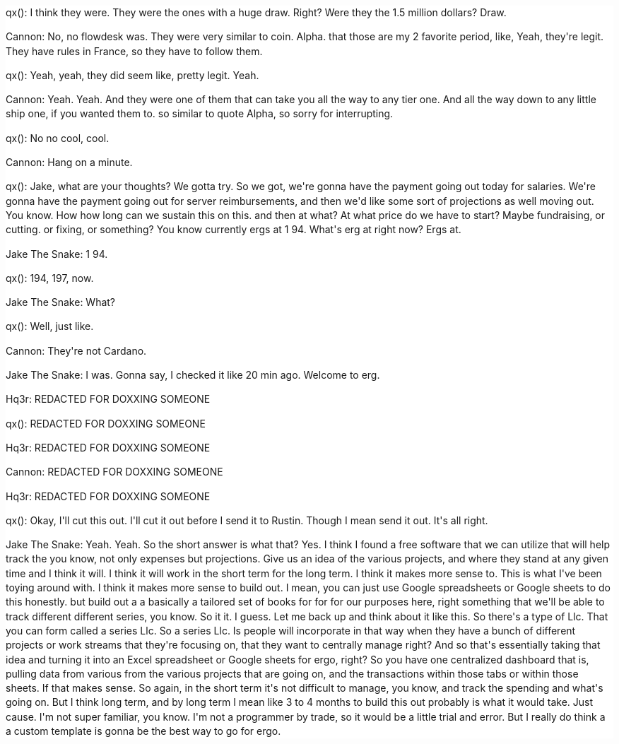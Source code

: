 qx(): I think they were. They were the ones with a huge draw. Right? Were they the 1.5 million dollars? Draw.

Cannon: No, no flowdesk was. They were very similar to coin. Alpha. that those are my 2 favorite period, like, Yeah, they're legit. They have rules in France, so they have to follow them.

qx(): Yeah, yeah, they did seem like, pretty legit. Yeah.

Cannon: Yeah. Yeah. And they were one of them that can take you all the way to any tier one. And all the way down to any little ship one, if you wanted them to. so similar to quote Alpha, so sorry for interrupting.

qx(): No no cool, cool.

Cannon: Hang on a minute.

qx(): Jake, what are your thoughts? We gotta try. So we got, we're gonna have the payment going out today for salaries. We're gonna have the payment going out for server reimbursements, and then we'd like some sort of projections as well moving out. You know. How how long can we sustain this on this. and then at what? At what price do we have to start? Maybe fundraising, or cutting. or fixing, or something? You know currently ergs at 1 94. What's erg at right now? Ergs at.

Jake The Snake: 1 94.

qx(): 194, 197, now.

Jake The Snake: What?

qx(): Well, just like.

Cannon: They're not Cardano.

Jake The Snake: I was. Gonna say, I checked it like 20 min ago. Welcome to erg.

Hq3r: REDACTED FOR DOXXING SOMEONE

qx(): REDACTED FOR DOXXING SOMEONE

Hq3r: REDACTED FOR DOXXING SOMEONE

Cannon: REDACTED FOR DOXXING SOMEONE

Hq3r: REDACTED FOR DOXXING SOMEONE

qx(): Okay, I'll cut this out. I'll cut it out before I send it to Rustin. Though I mean send it out. It's all right.

Jake The Snake: Yeah. Yeah. So the short answer is what that? Yes. I think I found a free software that we can utilize that will help track the you know, not only expenses but projections. Give us an idea of the various projects, and where they stand at any given time and I think it will. I think it will work in the short term for the long term. I think it makes more sense to. This is what I've been toying around with. I think it makes more sense to build out. I mean, you can just use Google spreadsheets or Google sheets to do this honestly. but build out a a basically a tailored set of books for for for our purposes here, right something that we'll be able to track different different series, you know. So it it. I guess. Let me back up and think about it like this. So there's a type of Llc. That you can form called a series Llc. So a series Llc. Is people will incorporate in that way when they have a bunch of different projects or work streams that they're focusing on, that they want to centrally manage right? And so that's essentially taking that idea and turning it into an Excel spreadsheet or Google sheets for ergo, right? So you have one centralized dashboard that is, pulling data from various from the various projects that are going on, and the transactions within those tabs or within those sheets. If that makes sense. So again, in the short term it's not difficult to manage, you know, and track the spending and what's going on. But I think long term, and by long term I mean like 3 to 4 months to build this out probably is what it would take. Just cause. I'm not super familiar, you know. I'm not a programmer by trade, so it would be a little trial and error. But I really do think a a custom template is gonna be the best way to go for ergo.
